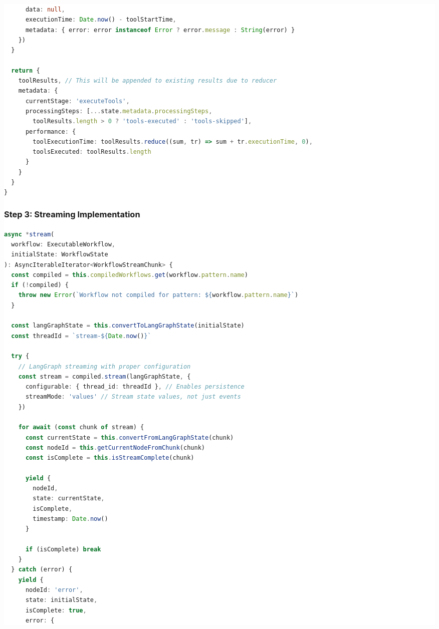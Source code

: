 ```typescript
      data: null,
      executionTime: Date.now() - toolStartTime,
      metadata: { error: error instanceof Error ? error.message : String(error) }
    })
  }
  
  return {
    toolResults, // This will be appended to existing results due to reducer
    metadata: {
      currentStage: 'executeTools',
      processingSteps: [...state.metadata.processingSteps, 
        toolResults.length > 0 ? 'tools-executed' : 'tools-skipped'],
      performance: {
        toolExecutionTime: toolResults.reduce((sum, tr) => sum + tr.executionTime, 0),
        toolsExecuted: toolResults.length
      }
    }
  }
}
```

### Step 3: Streaming Implementation

```typescript
async *stream(
  workflow: ExecutableWorkflow,
  initialState: WorkflowState
): AsyncIterableIterator<WorkflowStreamChunk> {
  const compiled = this.compiledWorkflows.get(workflow.pattern.name)
  if (!compiled) {
    throw new Error(`Workflow not compiled for pattern: ${workflow.pattern.name}`)
  }

  const langGraphState = this.convertToLangGraphState(initialState)
  const threadId = `stream-${Date.now()}`

  try {
    // LangGraph streaming with proper configuration
    const stream = compiled.stream(langGraphState, {
      configurable: { thread_id: threadId }, // Enables persistence
      streamMode: 'values' // Stream state values, not just events
    })

    for await (const chunk of stream) {
      const currentState = this.convertFromLangGraphState(chunk)
      const nodeId = this.getCurrentNodeFromChunk(chunk)
      const isComplete = this.isStreamComplete(chunk)

      yield {
        nodeId,
        state: currentState,
        isComplete,
        timestamp: Date.now()
      }

      if (isComplete) break
    }
  } catch (error) {
    yield {
      nodeId: 'error',
      state: initialState,
      isComplete: true,
      error: {
```
